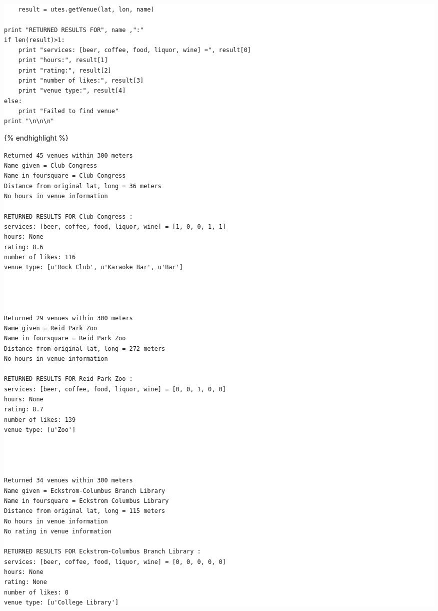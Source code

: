         result = utes.getVenue(lat, lon, name)
        
    print "RETURNED RESULTS FOR", name ,":"
    if len(result)>1:
        print "services: [beer, coffee, food, liquor, wine] =", result[0]
        print "hours:", result[1]
        print "rating:", result[2]
        print "number of likes:", result[3]
        print "venue type:", result[4]
    else:
        print "Failed to find venue"
    print "\n\n\n"
{% endhighlight %}

    Returned 45 venues within 300 meters
    Name given = Club Congress
    Name in foursquare = Club Congress
    Distance from original lat, long = 36 meters
    No hours in venue information
    
    RETURNED RESULTS FOR Club Congress :
    services: [beer, coffee, food, liquor, wine] = [1, 0, 0, 1, 1]
    hours: None
    rating: 8.6
    number of likes: 116
    venue type: [u'Rock Club', u'Karaoke Bar', u'Bar']
    
    
    
    
    Returned 29 venues within 300 meters
    Name given = Reid Park Zoo
    Name in foursquare = Reid Park Zoo
    Distance from original lat, long = 272 meters
    No hours in venue information
    
    RETURNED RESULTS FOR Reid Park Zoo :
    services: [beer, coffee, food, liquor, wine] = [0, 0, 1, 0, 0]
    hours: None
    rating: 8.7
    number of likes: 139
    venue type: [u'Zoo']
    
    
    
    
    Returned 34 venues within 300 meters
    Name given = Eckstrom-Columbus Branch Library
    Name in foursquare = Eckstrom Columbus Library
    Distance from original lat, long = 115 meters
    No hours in venue information
    No rating in venue information
    
    RETURNED RESULTS FOR Eckstrom-Columbus Branch Library :
    services: [beer, coffee, food, liquor, wine] = [0, 0, 0, 0, 0]
    hours: None
    rating: None
    number of likes: 0
    venue type: [u'College Library']
    